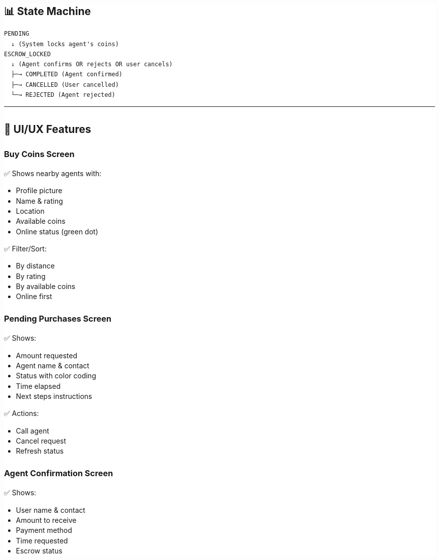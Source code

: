 
## 📊 State Machine

```
PENDING
  ↓ (System locks agent's coins)
ESCROW_LOCKED
  ↓ (Agent confirms OR rejects OR user cancels)
  ├─→ COMPLETED (Agent confirmed)
  ├─→ CANCELLED (User cancelled)
  └─→ REJECTED (Agent rejected)
```

---

## 🎨 UI/UX Features

### **Buy Coins Screen**

✅ Shows nearby agents with:
- Profile picture
- Name & rating
- Location
- Available coins
- Online status (green dot)

✅ Filter/Sort:
- By distance
- By rating
- By available coins
- Online first

### **Pending Purchases Screen**

✅ Shows:
- Amount requested
- Agent name & contact
- Status with color coding
- Time elapsed
- Next steps instructions

✅ Actions:
- Call agent
- Cancel request
- Refresh status

### **Agent Confirmation Screen**

✅ Shows:
- User name & contact
- Amount to receive
- Payment method
- Time requested
- Escrow status
